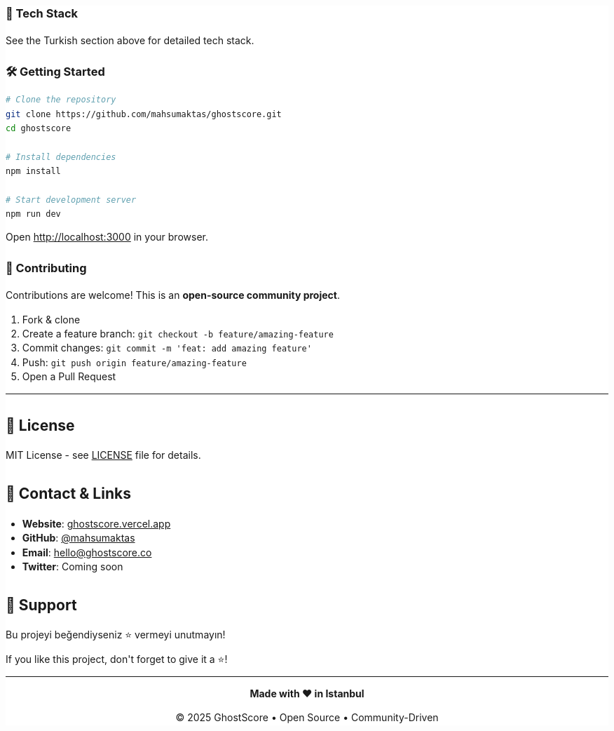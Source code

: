### 🚀 Tech Stack

See the Turkish section above for detailed tech stack.

### 🛠️ Getting Started

```bash
# Clone the repository
git clone https://github.com/mahsumaktas/ghostscore.git
cd ghostscore

# Install dependencies
npm install

# Start development server
npm run dev
```

Open [http://localhost:3000](http://localhost:3000) in your browser.

### 🤝 Contributing

Contributions are welcome! This is an **open-source community project**.

1. Fork & clone
2. Create a feature branch: `git checkout -b feature/amazing-feature`
3. Commit changes: `git commit -m 'feat: add amazing feature'`
4. Push: `git push origin feature/amazing-feature`
5. Open a Pull Request

---

## 📄 License

MIT License - see [LICENSE](LICENSE) file for details.

## 👥 Contact & Links

- **Website**: [ghostscore.vercel.app](https://ghostscore-acp0irwvk-mahsumaktas-projects.vercel.app)
- **GitHub**: [@mahsumaktas](https://github.com/mahsumaktas)
- **Email**: [hello@ghostscore.co](mailto:hello@ghostscore.co)
- **Twitter**: Coming soon

## 🌟 Support

Bu projeyi beğendiyseniz ⭐ vermeyi unutmayın!

If you like this project, don't forget to give it a ⭐!

---

<div align="center">
  <p><strong>Made with ❤️ in Istanbul</strong></p>
  <p>© 2025 GhostScore • Open Source • Community-Driven</p>
</div>
